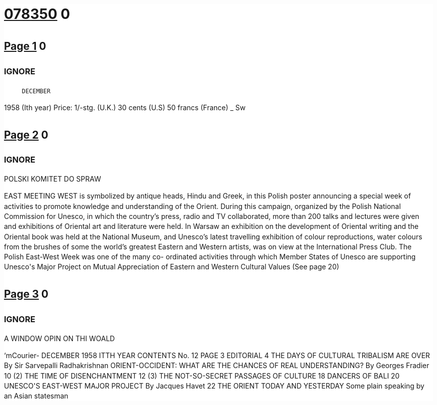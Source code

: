 # [078350](078350engo.pdf) 0

## [Page 1](078350engo.pdf#page=1) 0

### IGNORE

  
         DECEMBER 
1958 
(Ith year) 
Price: 1/-stg. (U.K.) 
30 cents (U.S) 
50 francs (France) 
_ 
Sw 
   
 

## [Page 2](078350engo.pdf#page=2) 0

### IGNORE

POLSKI KOMITET DO SPRAW 
  
  
 
EAST MEETING WEST is symbolized by antique heads, Hindu and Greek, in this Polish 
poster announcing a special week of activities to promote knowledge and understanding 
of the Orient. During this campaign, organized by the Polish National Commission for 
Unesco, in which the country’s press, radio and TV collaborated, more than 200 talks and 
lectures were given and exhibitions of Oriental art and literature were held. In Warsaw 
an exhibition on the development of Oriental writing and the Oriental book was held at the 
National Museum, and Unesco’s latest travelling exhibition of colour reproductions, water 
colours from the brushes of some the world’s greatest Eastern and Western artists, was on 
view at the International Press Club. The Polish East-West Week was one of the many co- 
ordinated activities through which Member States of Unesco are supporting Unesco's 
Major Project on Mutual Appreciation of Eastern and Western Cultural Values (See page 20)

## [Page 3](078350engo.pdf#page=3) 0

### IGNORE

  
A WINDOW OPIN ON THI WOALD 
  
  ‘mCourier- 
DECEMBER 1958 
ITTH YEAR 
CONTENTS 
No. 12 
PAGE 
3 EDITORIAL 
4 THE DAYS OF CULTURAL TRIBALISM ARE OVER 
By Sir Sarvepalli Radhakrishnan 
ORIENT-OCCIDENT: WHAT ARE THE 
CHANCES OF REAL UNDERSTANDING? 
By Georges Fradier 
10 (2) THE TIME OF DISENCHANTMENT 
12 (3) THE NOT-SO-SECRET PASSAGES OF CULTURE 
18 DANCERS OF BALI 
20 UNESCO'S EAST-WEST MAJOR PROJECT 
By Jacques Havet 
22 THE ORIENT TODAY AND YESTERDAY 
Some plain speaking by an Asian statesman 